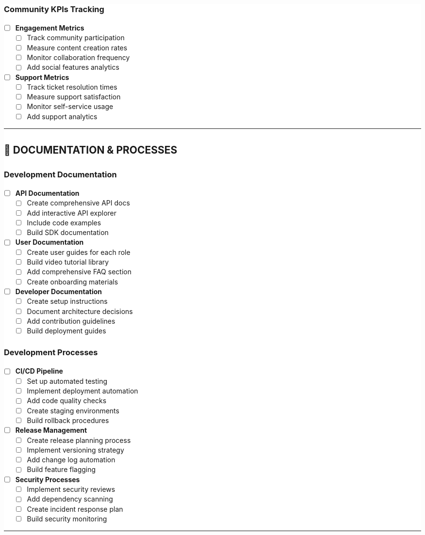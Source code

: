 ### **Community KPIs Tracking**
- [ ] **Engagement Metrics**
  - [ ] Track community participation
  - [ ] Measure content creation rates
  - [ ] Monitor collaboration frequency
  - [ ] Add social features analytics

- [ ] **Support Metrics**
  - [ ] Track ticket resolution times
  - [ ] Measure support satisfaction
  - [ ] Monitor self-service usage
  - [ ] Add support analytics

---

## 📝 DOCUMENTATION & PROCESSES

### **Development Documentation**
- [ ] **API Documentation**
  - [ ] Create comprehensive API docs
  - [ ] Add interactive API explorer
  - [ ] Include code examples
  - [ ] Build SDK documentation

- [ ] **User Documentation**
  - [ ] Create user guides for each role
  - [ ] Build video tutorial library
  - [ ] Add comprehensive FAQ section
  - [ ] Create onboarding materials

- [ ] **Developer Documentation**
  - [ ] Create setup instructions
  - [ ] Document architecture decisions
  - [ ] Add contribution guidelines
  - [ ] Build deployment guides

### **Development Processes**
- [ ] **CI/CD Pipeline**
  - [ ] Set up automated testing
  - [ ] Implement deployment automation
  - [ ] Add code quality checks
  - [ ] Create staging environments
  - [ ] Build rollback procedures

- [ ] **Release Management**
  - [ ] Create release planning process
  - [ ] Implement versioning strategy
  - [ ] Add change log automation
  - [ ] Build feature flagging

- [ ] **Security Processes**
  - [ ] Implement security reviews
  - [ ] Add dependency scanning
  - [ ] Create incident response plan
  - [ ] Build security monitoring

---